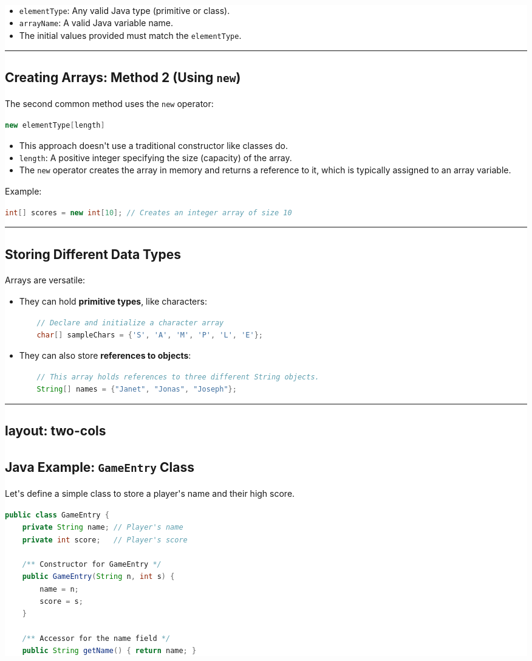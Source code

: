 * `elementType`: Any valid Java type (primitive or class).
* `arrayName`: A valid Java variable name.
* The initial values provided must match the `elementType`.

---

## Creating Arrays: Method 2 (Using `new`)

The second common method uses the `new` operator:

```java
new elementType[length]
```

* This approach doesn't use a traditional constructor like classes do.
* `length`: A positive integer specifying the size (capacity) of the array.
* The `new` operator creates the array in memory and returns a reference to it, which is typically assigned to an array variable.

Example:
```java
int[] scores = new int[10]; // Creates an integer array of size 10
```

---

## Storing Different Data Types

Arrays are versatile:

* They can hold **primitive types**, like characters:

    ```java
        // Declare and initialize a character array
        char[] sampleChars = {'S', 'A', 'M', 'P', 'L', 'E'};
    ```

* They can also store **references to objects**:

    ```java
        // This array holds references to three different String objects.
        String[] names = {"Janet", "Jonas", "Joseph"};
    ```

---
layout: two-cols
---


## Java Example: `GameEntry` Class

Let's define a simple class to store a player's name and their high score.

<Transform scale="0.9">

```java 
public class GameEntry {
    private String name; // Player's name
    private int score;   // Player's score

    /** Constructor for GameEntry */
    public GameEntry(String n, int s) {
        name = n;
        score = s;
    }

    /** Accessor for the name field */
    public String getName() { return name; }

```